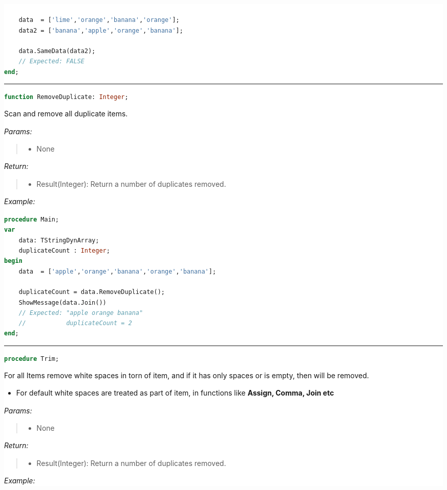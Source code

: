 ``` pascal

	data  = ['lime','orange','banana','orange'];
	data2 = ['banana','apple','orange','banana'];
	
	data.SameData(data2);
	// Expected: FALSE
end;
```
<hr width=”100%”>

```pascal
function RemoveDuplicate: Integer;
 ```

Scan and remove all duplicate items.

*Params:*
>  - None

*Return:*
>  - Result(Integer): Return a number of duplicates removed.

*Example:*

``` pascal
procedure Main;
var 
	data: TStringDynArray;
	duplicateCount : Integer;
begin
	data  = ['apple','orange','banana','orange','banana'];
	
	duplicateCount = data.RemoveDuplicate();
	ShowMessage(data.Join())
	// Expected: "apple orange banana"
	//	 		 duplicateCount = 2
end;
```
<hr width=”100%”>

```pascal
procedure Trim;
 ```

For all Items remove white spaces in torn of item, and if it has only spaces or is empty, then will be removed.
- For default white spaces are treated as part of item, in functions like **Assign, Comma, Join etc**

*Params:*
>  - None

*Return:*
>  - Result(Integer): Return a number of duplicates removed.

*Example:*
